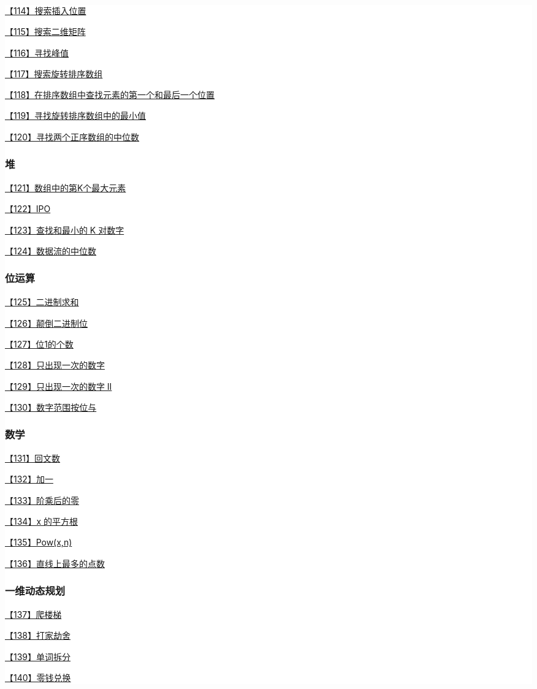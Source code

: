 [【114】搜索插入位置]()

[【115】搜索二维矩阵]()

[【116】寻找峰值]()

[【117】搜索旋转排序数组]()

[【118】在排序数组中查找元素的第一个和最后一个位置]()

[【119】寻找旋转排序数组中的最小值]()

[【120】寻找两个正序数组的中位数]()

### 堆

[【121】数组中的第K个最大元素]()

[【122】IPO]()

[【123】查找和最小的 K 对数字]()

[【124】数据流的中位数]()

### 位运算

[【125】二进制求和]()

[【126】颠倒二进制位]()

[【127】位1的个数]()

[【128】只出现一次的数字]()

[【129】只出现一次的数字 II]()

[【130】数字范围按位与]()

### 数学

[【131】回文数]()

[【132】加一]()

[【133】阶乘后的零]()

[【134】x 的平方根]()

[【135】Pow(x,n)]()

[【136】直线上最多的点数]()

### 一维动态规划

[【137】爬楼梯]()

[【138】打家劫舍]()

[【139】单词拆分]()

[【140】零钱兑换]()
